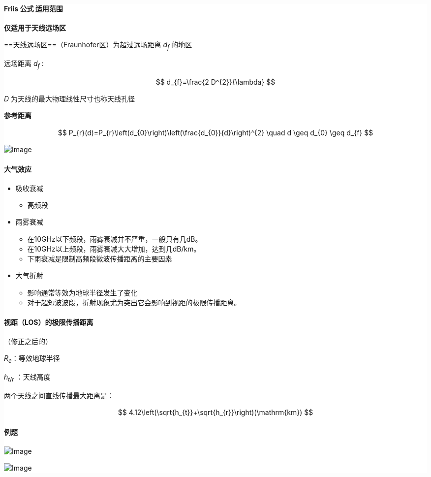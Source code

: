 #### Friis 公式 适用范围

**仅适用于天线远场区**

==天线远场区==（Fraunhofer区）为超过远场距离 $d_f$ 的地区

远场距离 $d_f$ :

$$
d_{f}=\frac{2 D^{2}}{\lambda}
$$

$D$ 为天线的最大物理线性尺寸也称天线孔径

**参考距离**

$$
P_{r}(d)=P_{r}\left(d_{0}\right)\left(\frac{d_{0}}{d}\right)^{2} \quad d \geq d_{0} \geq d_{f}
$$

![Image](https://pic4.zhimg.com/80/v2-4c29bd28594d14b151b27a6feef23ac8.png)

#### 大气效应

* 吸收衰减

  * 高频段
* 雨雾衰减

  * 在10GHz以下频段，雨雾衰减并不严重，一般只有几dB。
  * 在10GHz以上频段，雨雾衰减大大增加，达到几dB/km。
  * 下雨衰减是限制高频段微波传播距离的主要因素
* 大气折射

  * 影响通常等效为地球半径发生了变化
  * 对于超短波波段，折射现象尤为突出它会影响到视距的极限传播距离。

#### 视距（LOS）的极限传播距离

（修正之后的）

$R_e$：等效地球半径

$h_{t/r}$ ：天线高度

两个天线之间直线传播最大距离是：

$$
4.12\left(\sqrt{h_{t}}+\sqrt{h_{r}}\right)(\mathrm{km})
$$

#### 例题

![Image](https://pic4.zhimg.com/80/v2-197f88eadcc2aa1ef9c4b0653eebc9f6.png)

![Image](https://pic4.zhimg.com/80/v2-0b5702b41cde45576be4aae8080e3bcf.png)


